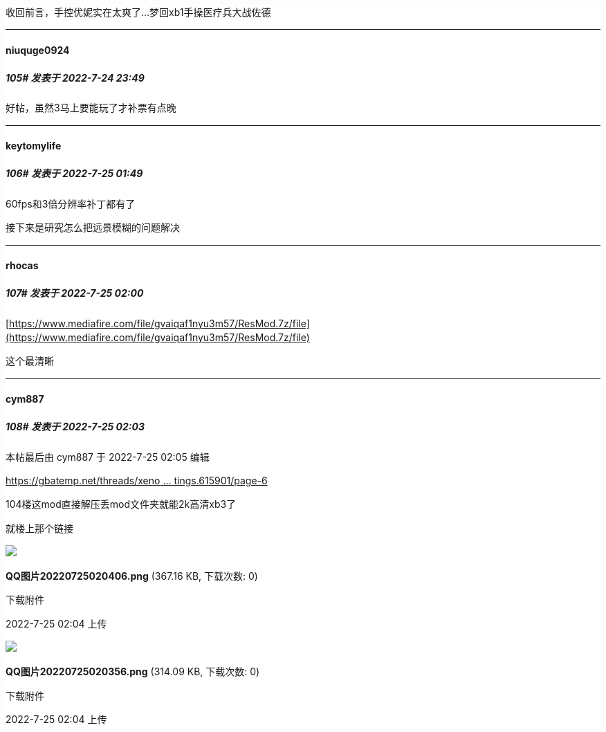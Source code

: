 收回前言，手控优妮实在太爽了...梦回xb1手操医疗兵大战佐德

*****

####  niuquge0924  
##### 105#       发表于 2022-7-24 23:49

好帖，虽然3马上要能玩了才补票有点晚

*****

####  keytomylife  
##### 106#       发表于 2022-7-25 01:49

60fps和3倍分辨率补丁都有了

接下来是研究怎么把远景模糊的问题解决

*****

####  rhocas  
##### 107#       发表于 2022-7-25 02:00

[https://www.mediafire.com/file/gvaiqaf1nyu3m57/ResMod.7z/file](https://www.mediafire.com/file/gvaiqaf1nyu3m57/ResMod.7z/file)

这个最清晰

*****

####  cym887  
##### 108#       发表于 2022-7-25 02:03

 本帖最后由 cym887 于 2022-7-25 02:05 编辑 

[https://gbatemp.net/threads/xeno ... tings.615901/page-6](https://gbatemp.net/threads/xenoblade-chronicles-3-graphics-settings.615901/page-6)

104楼这mod直接解压丢mod文件夹就能2k高清xb3了

就楼上那个链接

<img src="https://img.saraba1st.com/forum/202207/25/020451db64abg7y7ig8cda.png" referrerpolicy="no-referrer">

<strong>QQ图片20220725020406.png</strong> (367.16 KB, 下载次数: 0)

下载附件

2022-7-25 02:04 上传

<img src="https://img.saraba1st.com/forum/202207/25/020446t8ad99lofdrs229t.png" referrerpolicy="no-referrer">

<strong>QQ图片20220725020356.png</strong> (314.09 KB, 下载次数: 0)

下载附件

2022-7-25 02:04 上传
